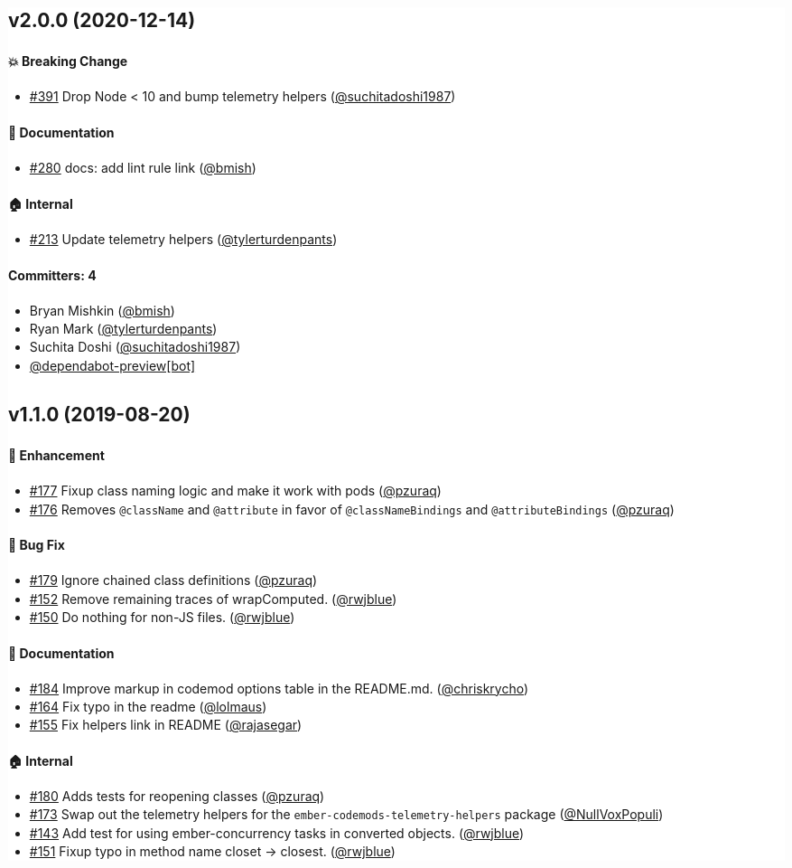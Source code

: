 ## v2.0.0 (2020-12-14)

#### :boom: Breaking Change
* [#391](https://github.com/ember-codemods/ember-native-class-codemod/pull/391) Drop Node < 10 and bump telemetry helpers ([@suchitadoshi1987](https://github.com/suchitadoshi1987))

#### :memo: Documentation
* [#280](https://github.com/ember-codemods/ember-native-class-codemod/pull/280) docs: add lint rule link ([@bmish](https://github.com/bmish))

#### :house: Internal
* [#213](https://github.com/ember-codemods/ember-native-class-codemod/pull/213) Update telemetry helpers ([@tylerturdenpants](https://github.com/tylerturdenpants))

#### Committers: 4
- Bryan Mishkin ([@bmish](https://github.com/bmish))
- Ryan Mark ([@tylerturdenpants](https://github.com/tylerturdenpants))
- Suchita Doshi ([@suchitadoshi1987](https://github.com/suchitadoshi1987))
- [@dependabot-preview[bot]](https://github.com/apps/dependabot-preview)


## v1.1.0 (2019-08-20)

#### :rocket: Enhancement
* [#177](https://github.com/ember-codemods/ember-native-class-codemod/pull/177) Fixup class naming logic and make it work with pods ([@pzuraq](https://github.com/pzuraq))
* [#176](https://github.com/ember-codemods/ember-native-class-codemod/pull/176) Removes `@className` and `@attribute` in favor of `@classNameBindings` and `@attributeBindings` ([@pzuraq](https://github.com/pzuraq))

#### :bug: Bug Fix
* [#179](https://github.com/ember-codemods/ember-native-class-codemod/pull/179) Ignore chained class definitions ([@pzuraq](https://github.com/pzuraq))
* [#152](https://github.com/ember-codemods/ember-native-class-codemod/pull/152) Remove remaining traces of wrapComputed. ([@rwjblue](https://github.com/rwjblue))
* [#150](https://github.com/ember-codemods/ember-native-class-codemod/pull/150) Do nothing for non-JS files. ([@rwjblue](https://github.com/rwjblue))

#### :memo: Documentation
* [#184](https://github.com/ember-codemods/ember-native-class-codemod/pull/184) Improve markup in codemod options table in the README.md. ([@chriskrycho](https://github.com/chriskrycho))
* [#164](https://github.com/ember-codemods/ember-native-class-codemod/pull/164) Fix typo in the readme ([@lolmaus](https://github.com/lolmaus))
* [#155](https://github.com/ember-codemods/ember-native-class-codemod/pull/155) Fix helpers link in README ([@rajasegar](https://github.com/rajasegar))

#### :house: Internal
* [#180](https://github.com/ember-codemods/ember-native-class-codemod/pull/180) Adds tests for reopening classes ([@pzuraq](https://github.com/pzuraq))
* [#173](https://github.com/ember-codemods/ember-native-class-codemod/pull/173) Swap out the telemetry helpers for the `ember-codemods-telemetry-helpers` package ([@NullVoxPopuli](https://github.com/NullVoxPopuli))
* [#143](https://github.com/ember-codemods/ember-native-class-codemod/pull/143) Add test for using ember-concurrency tasks in converted objects. ([@rwjblue](https://github.com/rwjblue))
* [#151](https://github.com/ember-codemods/ember-native-class-codemod/pull/151) Fixup typo in method name closet -> closest. ([@rwjblue](https://github.com/rwjblue))
